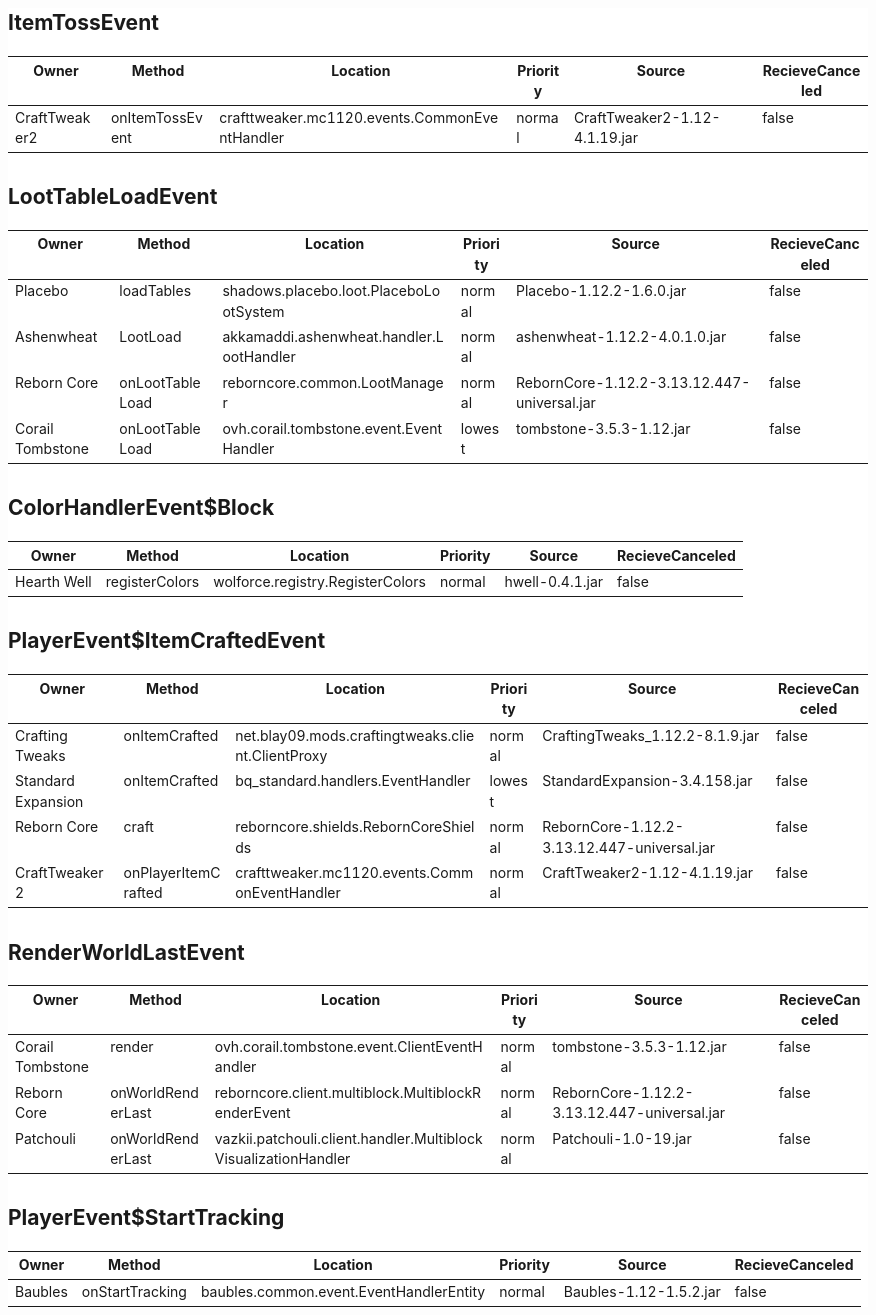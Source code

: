 
## ItemTossEvent
| Owner         | Method          | Location                                      | Priority | Source                        | RecieveCanceled |
|---------------|-----------------|-----------------------------------------------|----------|-------------------------------|-----------------|
| CraftTweaker2 | onItemTossEvent | crafttweaker.mc1120.events.CommonEventHandler | normal   | CraftTweaker2-1.12-4.1.19.jar | false           |


## LootTableLoadEvent
| Owner            | Method          | Location                                 | Priority | Source                                      | RecieveCanceled |
|------------------|-----------------|------------------------------------------|----------|---------------------------------------------|-----------------|
| Placebo          | loadTables      | shadows.placebo.loot.PlaceboLootSystem   | normal   | Placebo-1.12.2-1.6.0.jar                    | false           |
| Ashenwheat       | LootLoad        | akkamaddi.ashenwheat.handler.LootHandler | normal   | ashenwheat-1.12.2-4.0.1.0.jar               | false           |
| Reborn Core      | onLootTableLoad | reborncore.common.LootManager            | normal   | RebornCore-1.12.2-3.13.12.447-universal.jar | false           |
| Corail Tombstone | onLootTableLoad | ovh.corail.tombstone.event.EventHandler  | lowest   | tombstone-3.5.3-1.12.jar                    | false           |


## ColorHandlerEvent$Block
| Owner       | Method         | Location                         | Priority | Source          | RecieveCanceled |
|-------------|----------------|----------------------------------|----------|-----------------|-----------------|
| Hearth Well | registerColors | wolforce.registry.RegisterColors | normal   | hwell-0.4.1.jar | false           |


## PlayerEvent$ItemCraftedEvent
| Owner              | Method              | Location                                          | Priority | Source                                      | RecieveCanceled |
|--------------------|---------------------|---------------------------------------------------|----------|---------------------------------------------|-----------------|
| Crafting Tweaks    | onItemCrafted       | net.blay09.mods.craftingtweaks.client.ClientProxy | normal   | CraftingTweaks_1.12.2-8.1.9.jar             | false           |
| Standard Expansion | onItemCrafted       | bq_standard.handlers.EventHandler                 | lowest   | StandardExpansion-3.4.158.jar               | false           |
| Reborn Core        | craft               | reborncore.shields.RebornCoreShields              | normal   | RebornCore-1.12.2-3.13.12.447-universal.jar | false           |
| CraftTweaker2      | onPlayerItemCrafted | crafttweaker.mc1120.events.CommonEventHandler     | normal   | CraftTweaker2-1.12-4.1.19.jar               | false           |


## RenderWorldLastEvent
| Owner            | Method            | Location                                                       | Priority | Source                                      | RecieveCanceled |
|------------------|-------------------|----------------------------------------------------------------|----------|---------------------------------------------|-----------------|
| Corail Tombstone | render            | ovh.corail.tombstone.event.ClientEventHandler                  | normal   | tombstone-3.5.3-1.12.jar                    | false           |
| Reborn Core      | onWorldRenderLast | reborncore.client.multiblock.MultiblockRenderEvent             | normal   | RebornCore-1.12.2-3.13.12.447-universal.jar | false           |
| Patchouli        | onWorldRenderLast | vazkii.patchouli.client.handler.MultiblockVisualizationHandler | normal   | Patchouli-1.0-19.jar                        | false           |


## PlayerEvent$StartTracking
| Owner   | Method          | Location                                | Priority | Source                 | RecieveCanceled |
|---------|-----------------|-----------------------------------------|----------|------------------------|-----------------|
| Baubles | onStartTracking | baubles.common.event.EventHandlerEntity | normal   | Baubles-1.12-1.5.2.jar | false           |
